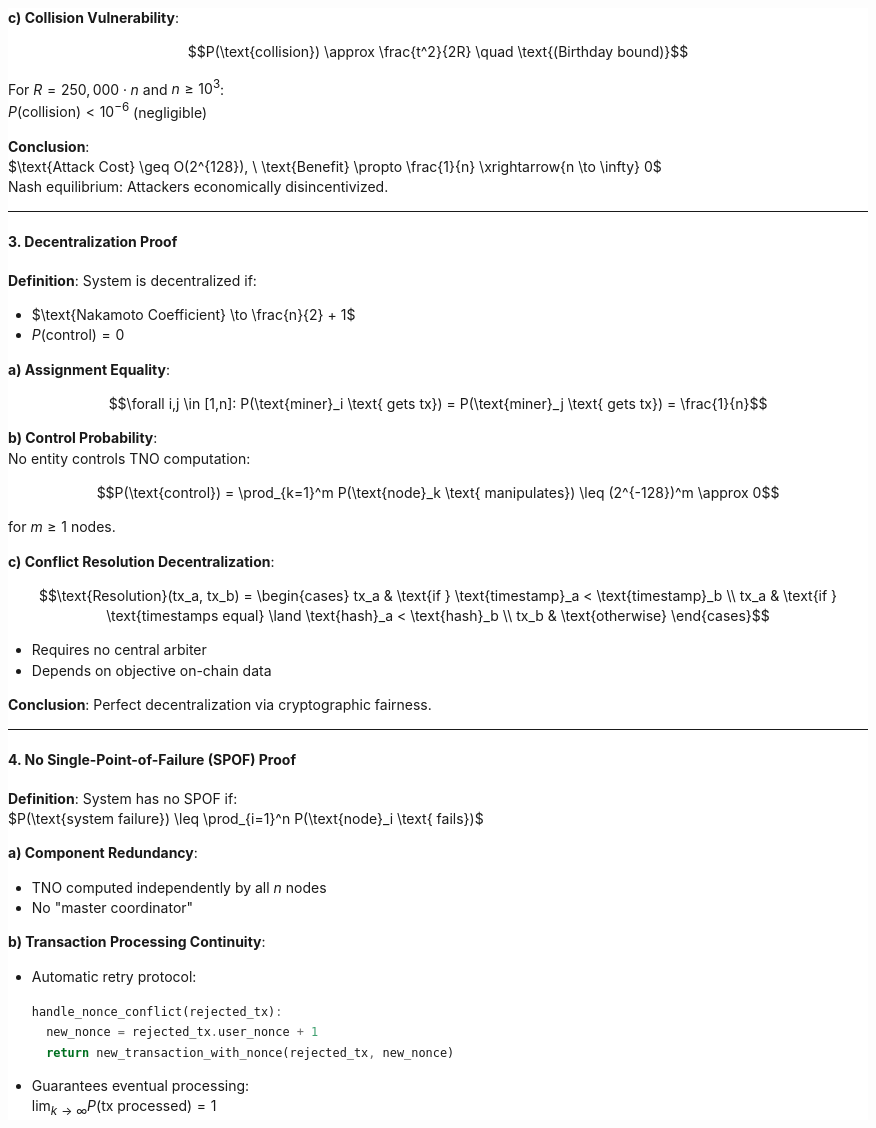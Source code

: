 **c) Collision Vulnerability**:  
```math
P(\text{collision}) \approx \frac{t^2}{2R} \quad \text{(Birthday bound)}
```
For $R = 250,000 \cdot n$ and $n \geq 10^3$:  
$P(\text{collision}) < 10^{-6}$ (negligible)

**Conclusion**:  
$\text{Attack Cost} \geq O(2^{128}), \ \text{Benefit} \propto \frac{1}{n} \xrightarrow{n \to \infty} 0$  
Nash equilibrium: Attackers economically disincentivized.

---

#### 3. **Decentralization Proof**
**Definition**: System is decentralized if:  
- $\text{Nakamoto Coefficient} \to \frac{n}{2} + 1$  
- $P(\text{control}) = 0$

**a) Assignment Equality**:  
```math
\forall i,j \in [1,n]: P(\text{miner}_i \text{ gets tx}) = P(\text{miner}_j \text{ gets tx}) = \frac{1}{n}
```

**b) Control Probability**:  
No entity controls TNO computation:  
```math
P(\text{control}) = \prod_{k=1}^m P(\text{node}_k \text{ manipulates}) \leq (2^{-128})^m \approx 0
```
for $m \geq 1$ nodes.

**c) Conflict Resolution Decentralization**:  
```math
\text{Resolution}(tx_a, tx_b) = \begin{cases} 
tx_a & \text{if } \text{timestamp}_a < \text{timestamp}_b \\
tx_a & \text{if } \text{timestamps equal} \land \text{hash}_a < \text{hash}_b \\
tx_b & \text{otherwise}
\end{cases}
```
- Requires no central arbiter
- Depends on objective on-chain data

**Conclusion**: Perfect decentralization via cryptographic fairness.

---

#### 4. **No Single-Point-of-Failure (SPOF) Proof**
**Definition**: System has no SPOF if:  
$P(\text{system failure}) \leq \prod_{i=1}^n P(\text{node}_i \text{ fails})$

**a) Component Redundancy**:  
- TNO computed independently by all $n$ nodes
- No "master coordinator"

**b) Transaction Processing Continuity**:  
- Automatic retry protocol:  
  ```rust
  handle_nonce_conflict(rejected_tx): 
    new_nonce = rejected_tx.user_nonce + 1
    return new_transaction_with_nonce(rejected_tx, new_nonce)
  ```
- Guarantees eventual processing:  
  $\lim_{k \to \infty} P(\text{tx processed}) = 1$
